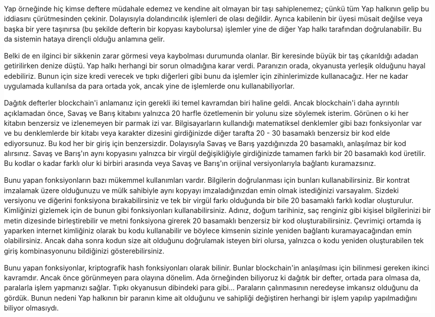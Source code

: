 Yap örneğinde hiç kimse deftere müdahale edemez ve kendine ait olmayan bir taşı sahiplenemez; çünkü
tüm Yap halkının gelip bu iddiasını çürütmesinden çekinir. Dolayısıyla dolandırıcılık işlemleri de olası
değildir. Ayrıca kabilenin bir üyesi müsait değilse veya başka bir yere taşınırsa (bu şekilde defterin bir
kopyası kaybolursa) işlemler yine de diğer Yap halkı tarafından doğrulanabilir. Bu da sistemin hataya
dirençli olduğu anlamına gelir.

Belki de en ilginci bir sikkenin zarar görmesi veya kaybolması durumunda olanlar. Bir keresinde büyük
bir taş çıkarıldığı adadan getirilirken denize düştü. Yap halkı herhangi bir sorun olmadığına karar verdi.
Paranızın orada, okyanusta yerleşik olduğunu hayal edebiliriz. Bunun için size kredi verecek ve tıpkı
diğerleri gibi bunu da işlemler için zihinlerimizde kullanacağız. Her ne kadar uygulamada kullanılsa da
para ortada yok, ancak yine de işlemlerde onu kullanabiliyorlar.

Dağıtık defterler blockchain'i anlamanız için gerekli iki temel kavramdan biri haline geldi. Ancak
blockchain'i daha ayrıntılı açıklamadan önce, Savaş ve Barış kitabını yalnızca 20 harfle özetlemenin bir
yolunu size söylemek isterim. Görünen o ki her kitabın benzersiz ve izlenemeyen bir parmak izi var.
Bilgisayarların kullandığı matematiksel denklemler gibi bazı fonksiyonlar var ve bu denklemlerde bir
kitabı veya karakter dizesini girdiğinizde diğer tarafta 20 - 30 basamaklı benzersiz bir kod elde
ediyorsunuz. Bu kod her bir giriş için benzersizdir. Dolayısıyla Savaş ve Barış yazdığınızda 20 basamaklı,
anlaşılmaz bir kod alırsınız. Savaş ve Barış'ın aynı kopyasını yalnızca bir virgül değişikliğiyle girdiğinizde
tamamen farklı bir 20 basamaklı kod üretilir. Bu kodlar o kadar farklı olur ki birbiri arasında veya Savaş
ve Barış'ın orijinal versiyonlarıyla bağlantı kuramazsınız. 

Bunu yapan fonksiyonların bazı mükemmel kullanımları vardır. Bilgilerin doğrulanması için bunları
kullanabilirsiniz. Bir kontrat imzalamak üzere olduğunuzu ve mülk sahibiyle aynı kopyayı
imzaladığınızdan emin olmak istediğinizi varsayalım. Sizdeki versiyonu ve diğerini fonksiyona
bırakabilirsiniz ve tek bir virgül farkı olduğunda bir bile 20 basamaklı farklı kodlar oluşturulur. Kimliğinizi 
gizlemek için de bunun gibi fonksiyonları kullanabilirsiniz. Adınız, doğum tarihiniz, saç renginiz gibi kişisel
bilgilerinizi bir metin dizesinde birleştirebilir ve metni fonksiyona girerek 20 basamaklı benzersiz bir kod
oluşturabilirsiniz. Çevrimiçi ortamda iş yaparken internet kimliğiniz olarak bu kodu kullanabilir ve
böylece kimsenin sizinle yeniden bağlantı kuramayacağından emin olabilirsiniz. Ancak daha sonra kodun
size ait olduğunu doğrulamak isteyen biri olursa, yalnızca o kodu yeniden oluşturabilen tek giriş
kombinasyonunu bildiğinizi gösterebilirsiniz. 

Bunu yapan fonksiyonlar, kriptografik hash fonksiyonları olarak bilinir. Bunlar blockchain'in anlaşılması
için bilinmesi gereken ikinci kavramdır. Ancak önce görünmeyen para olayına dönelim. Ada örneğinden
biliyoruz ki dağıtık bir defter, ortada para olmasa da, paralarla işlem yapmanızı sağlar. Tıpkı okyanusun
dibindeki para gibi... Paraların çalınmasının neredeyse imkansız olduğunu da gördük. Bunun nedeni Yap
halkının bir paranın kime ait olduğunu ve sahipliği değiştiren herhangi bir işlem yapılıp yapılmadığını
biliyor olmasıydı.
